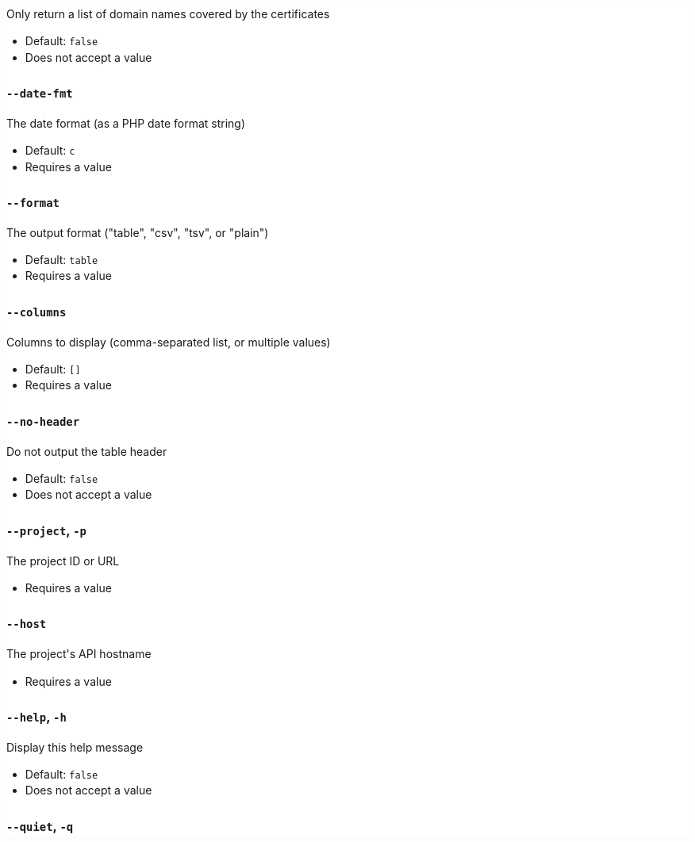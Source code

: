 Only return a list of domain names covered by the certificates
-  Default: `false`
-  Does not accept a value


### `--date-fmt`

The date format (as a PHP date format string)
-  Default: `c`
-  Requires a value


### `--format`

The output format (&quot;table&quot;, &quot;csv&quot;, &quot;tsv&quot;, or &quot;plain&quot;)
-  Default: `table`
-  Requires a value


### `--columns`

Columns to display (comma-separated list, or multiple values)
-  Default: `[]`
-  Requires a value


### `--no-header`

Do not output the table header
-  Default: `false`
-  Does not accept a value



### `--project`, `-p`



The project ID or URL
-  Requires a value


### `--host`

The project's API hostname
-  Requires a value



### `--help`, `-h`



Display this help message
-  Default: `false`
-  Does not accept a value



### `--quiet`, `-q`
